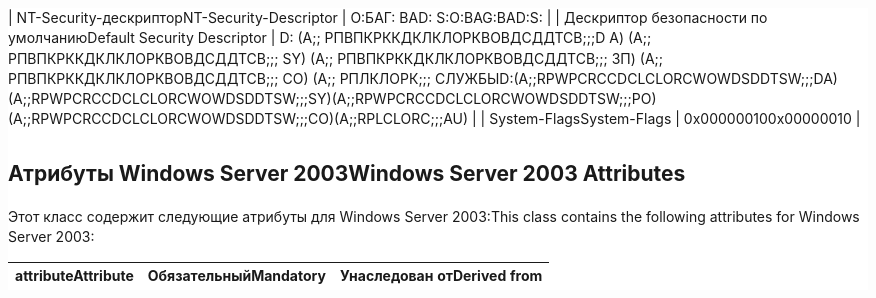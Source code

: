 | <span data-ttu-id="32b71-555">NT-Security-дескриптор</span><span class="sxs-lookup"><span data-stu-id="32b71-555">NT-Security-Descriptor</span></span>      | <span data-ttu-id="32b71-556">О:БАГ: BAD: S:</span><span class="sxs-lookup"><span data-stu-id="32b71-556">O:BAG:BAD:S:</span></span>                                                                                                                                                         |
| <span data-ttu-id="32b71-557">Дескриптор безопасности по умолчанию</span><span class="sxs-lookup"><span data-stu-id="32b71-557">Default Security Descriptor</span></span> | <span data-ttu-id="32b71-558">D: (A;; РПВПКРККДКЛКЛОРКВОВДСДДТСВ;;;D А) (A;; РПВПКРККДКЛКЛОРКВОВДСДДТСВ;;; SY) (A;; РПВПКРККДКЛКЛОРКВОВДСДДТСВ;;; ЗП) (A;; РПВПКРККДКЛКЛОРКВОВДСДДТСВ;;; CO) (A;; РПЛКЛОРК;;; СЛУЖБЫ</span><span class="sxs-lookup"><span data-stu-id="32b71-558">D:(A;;RPWPCRCCDCLCLORCWOWDSDDTSW;;;DA)(A;;RPWPCRCCDCLCLORCWOWDSDDTSW;;;SY)(A;;RPWPCRCCDCLCLORCWOWDSDDTSW;;;PO)(A;;RPWPCRCCDCLCLORCWOWDSDDTSW;;;CO)(A;;RPLCLORC;;;AU)</span></span> |
| <span data-ttu-id="32b71-559">System-Flags</span><span class="sxs-lookup"><span data-stu-id="32b71-559">System-Flags</span></span>                | <span data-ttu-id="32b71-560">0x00000010</span><span class="sxs-lookup"><span data-stu-id="32b71-560">0x00000010</span></span>                                                                                                                                                           |



## <a name="windows-server-2003-attributes"></a><span data-ttu-id="32b71-561">Атрибуты Windows Server 2003</span><span class="sxs-lookup"><span data-stu-id="32b71-561">Windows Server 2003 Attributes</span></span>

<span data-ttu-id="32b71-562">Этот класс содержит следующие атрибуты для Windows Server 2003:</span><span class="sxs-lookup"><span data-stu-id="32b71-562">This class contains the following attributes for Windows Server 2003:</span></span>



| <span data-ttu-id="32b71-563">attribute</span><span class="sxs-lookup"><span data-stu-id="32b71-563">Attribute</span></span>                                                                   | <span data-ttu-id="32b71-564">Обязательный</span><span class="sxs-lookup"><span data-stu-id="32b71-564">Mandatory</span></span> | <span data-ttu-id="32b71-565">Унаследован от</span><span class="sxs-lookup"><span data-stu-id="32b71-565">Derived from</span></span>                                                                             |
|-----------------------------------------------------------------------------|-----------|------------------------------------------------------------------------------------------|
